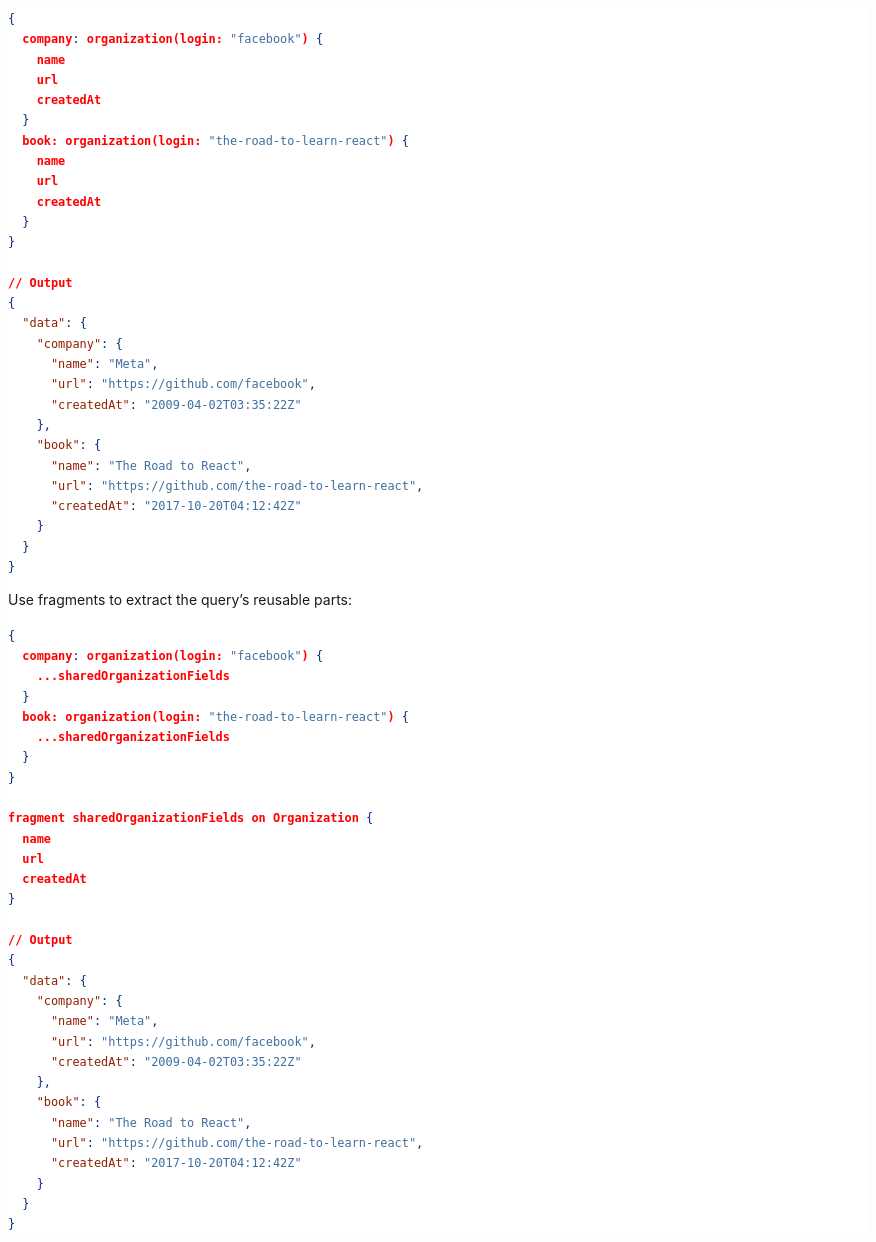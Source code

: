 ```json
{
  company: organization(login: "facebook") {
    name
    url
    createdAt
  }
  book: organization(login: "the-road-to-learn-react") {
    name
    url
    createdAt
  }
}

// Output
{
  "data": {
    "company": {
      "name": "Meta",
      "url": "https://github.com/facebook",
      "createdAt": "2009-04-02T03:35:22Z"
    },
    "book": {
      "name": "The Road to React",
      "url": "https://github.com/the-road-to-learn-react",
      "createdAt": "2017-10-20T04:12:42Z"
    }
  }
}
```

Use fragments to extract the query’s reusable parts:

```json
{
  company: organization(login: "facebook") {
    ...sharedOrganizationFields
  }
  book: organization(login: "the-road-to-learn-react") {
    ...sharedOrganizationFields
  }
}

fragment sharedOrganizationFields on Organization {
  name
  url
  createdAt
}

// Output
{
  "data": {
    "company": {
      "name": "Meta",
      "url": "https://github.com/facebook",
      "createdAt": "2009-04-02T03:35:22Z"
    },
    "book": {
      "name": "The Road to React",
      "url": "https://github.com/the-road-to-learn-react",
      "createdAt": "2017-10-20T04:12:42Z"
    }
  }
}
```
